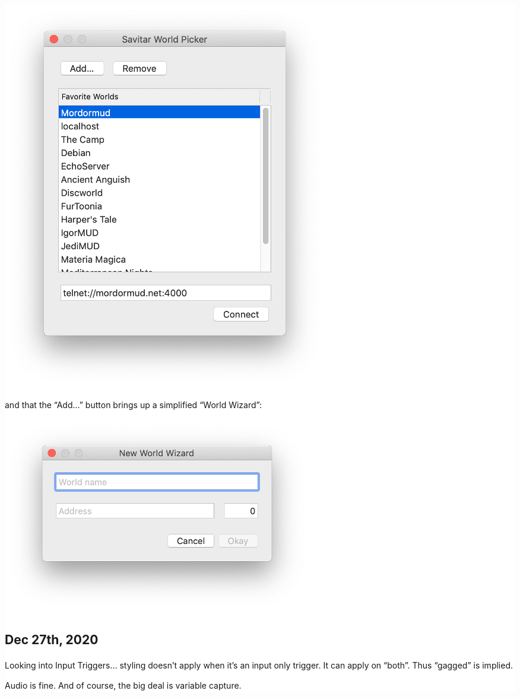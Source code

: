 ![](images/WorldPicker.png)
 
and that the “Add…” button brings up a simplified “World Wizard”:

![](images/NewWorldWizard.png)

## Dec 27th, 2020

Looking into Input Triggers… styling doesn’t apply when it’s an input only trigger. It can apply on “both”. Thus “gagged” is implied.

Audio is fine. And of course, the big deal is variable capture.
